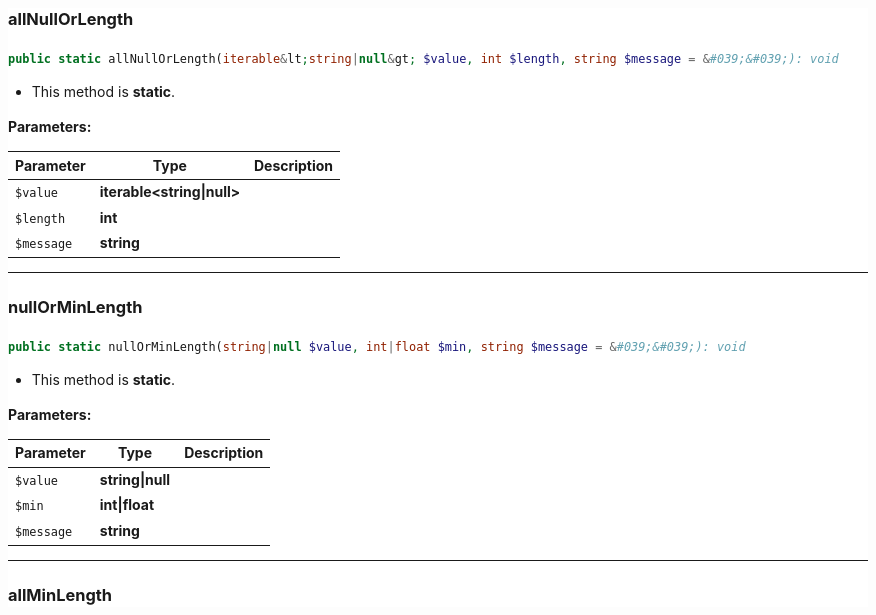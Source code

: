 ### allNullOrLength



```php
public static allNullOrLength(iterable&lt;string|null&gt; $value, int $length, string $message = &#039;&#039;): void
```



* This method is **static**.




**Parameters:**

| Parameter | Type | Description |
|-----------|------|-------------|
| `$value` | **iterable<string&#124;null>** |  |
| `$length` | **int** |  |
| `$message` | **string** |  |




***

### nullOrMinLength



```php
public static nullOrMinLength(string|null $value, int|float $min, string $message = &#039;&#039;): void
```



* This method is **static**.




**Parameters:**

| Parameter | Type | Description |
|-----------|------|-------------|
| `$value` | **string&#124;null** |  |
| `$min` | **int&#124;float** |  |
| `$message` | **string** |  |




***

### allMinLength

